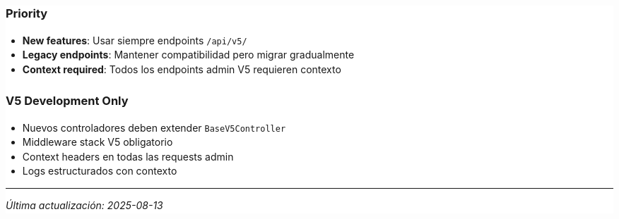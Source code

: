 ### Priority
- **New features**: Usar siempre endpoints `/api/v5/`
- **Legacy endpoints**: Mantener compatibilidad pero migrar gradualmente
- **Context required**: Todos los endpoints admin V5 requieren contexto

### V5 Development Only
- Nuevos controladores deben extender `BaseV5Controller`
- Middleware stack V5 obligatorio
- Context headers en todas las requests admin
- Logs estructurados con contexto

---

*Última actualización: 2025-08-13*
